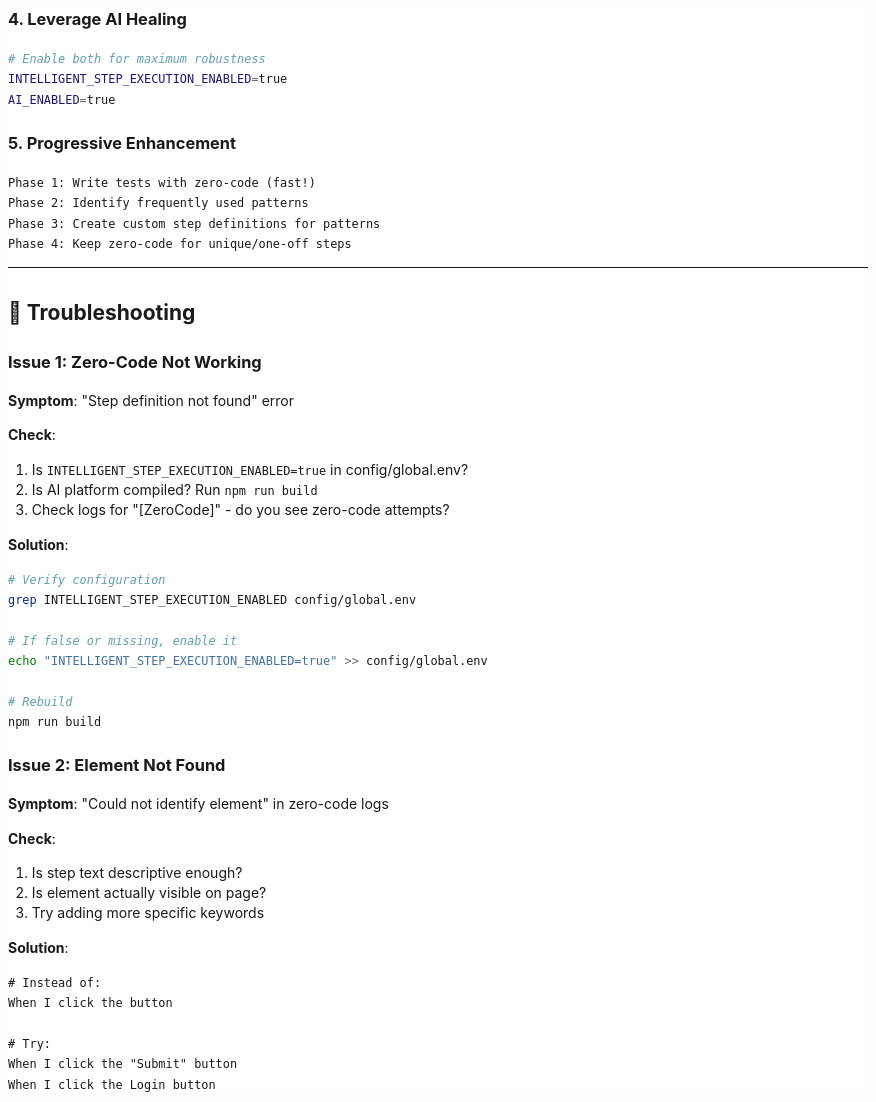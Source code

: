 ### 4. Leverage AI Healing
```bash
# Enable both for maximum robustness
INTELLIGENT_STEP_EXECUTION_ENABLED=true
AI_ENABLED=true
```

### 5. Progressive Enhancement
```
Phase 1: Write tests with zero-code (fast!)
Phase 2: Identify frequently used patterns
Phase 3: Create custom step definitions for patterns
Phase 4: Keep zero-code for unique/one-off steps
```

---

## 🐛 Troubleshooting

### Issue 1: Zero-Code Not Working

**Symptom**: "Step definition not found" error

**Check**:
1. Is `INTELLIGENT_STEP_EXECUTION_ENABLED=true` in config/global.env?
2. Is AI platform compiled? Run `npm run build`
3. Check logs for "[ZeroCode]" - do you see zero-code attempts?

**Solution**:
```bash
# Verify configuration
grep INTELLIGENT_STEP_EXECUTION_ENABLED config/global.env

# If false or missing, enable it
echo "INTELLIGENT_STEP_EXECUTION_ENABLED=true" >> config/global.env

# Rebuild
npm run build
```

### Issue 2: Element Not Found

**Symptom**: "Could not identify element" in zero-code logs

**Check**:
1. Is step text descriptive enough?
2. Is element actually visible on page?
3. Try adding more specific keywords

**Solution**:
```gherkin
# Instead of:
When I click the button

# Try:
When I click the "Submit" button
When I click the Login button
```
